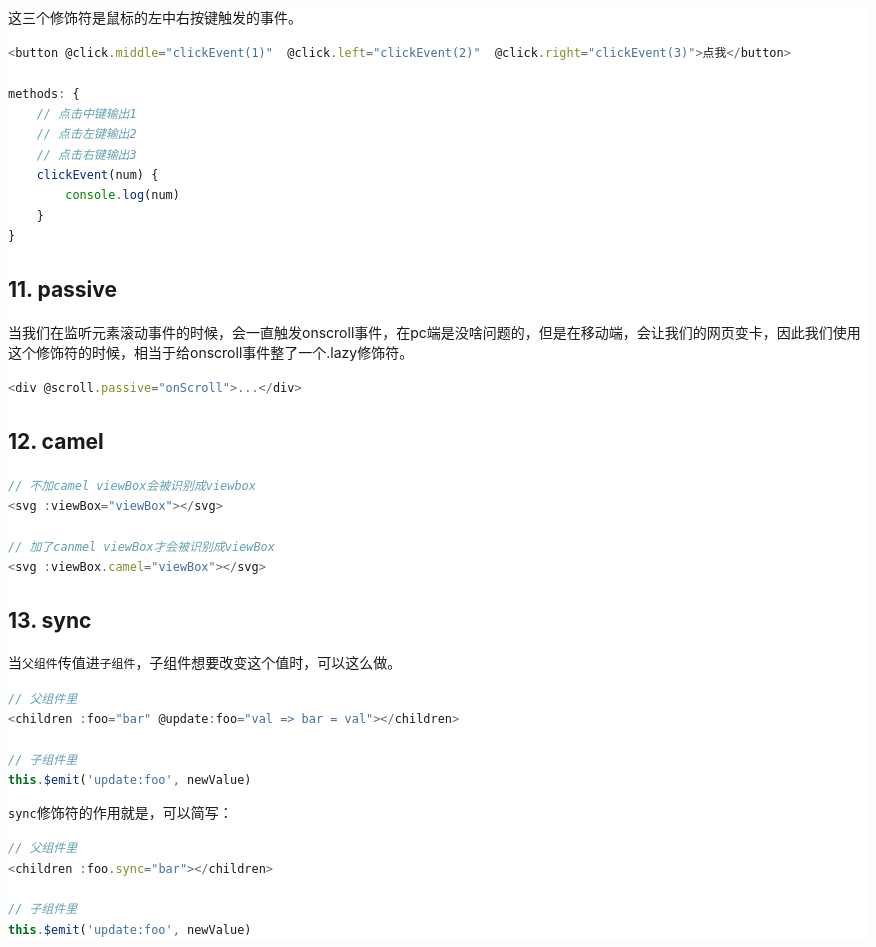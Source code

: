 这三个修饰符是鼠标的左中右按键触发的事件。

```javascript
<button @click.middle="clickEvent(1)"  @click.left="clickEvent(2)"  @click.right="clickEvent(3)">点我</button>

methods: {
    // 点击中键输出1
    // 点击左键输出2
    // 点击右键输出3
    clickEvent(num) {
    	console.log(num)
    }
}
```



## 11. passive

当我们在监听元素滚动事件的时候，会一直触发onscroll事件，在pc端是没啥问题的，但是在移动端，会让我们的网页变卡，因此我们使用这个修饰符的时候，相当于给onscroll事件整了一个.lazy修饰符。

```javascript
<div @scroll.passive="onScroll">...</div>
```



## 12. camel

```javascript
// 不加camel viewBox会被识别成viewbox
<svg :viewBox="viewBox"></svg>

// 加了canmel viewBox才会被识别成viewBox
<svg :viewBox.camel="viewBox"></svg>
```



## 13. sync

当`父组件`传值进`子组件`，子组件想要改变这个值时，可以这么做。

```javascript
// 父组件里
<children :foo="bar" @update:foo="val => bar = val"></children>

// 子组件里
this.$emit('update:foo', newValue)
```

`sync`修饰符的作用就是，可以简写：

```javascript
// 父组件里
<children :foo.sync="bar"></children>

// 子组件里
this.$emit('update:foo', newValue)
```
